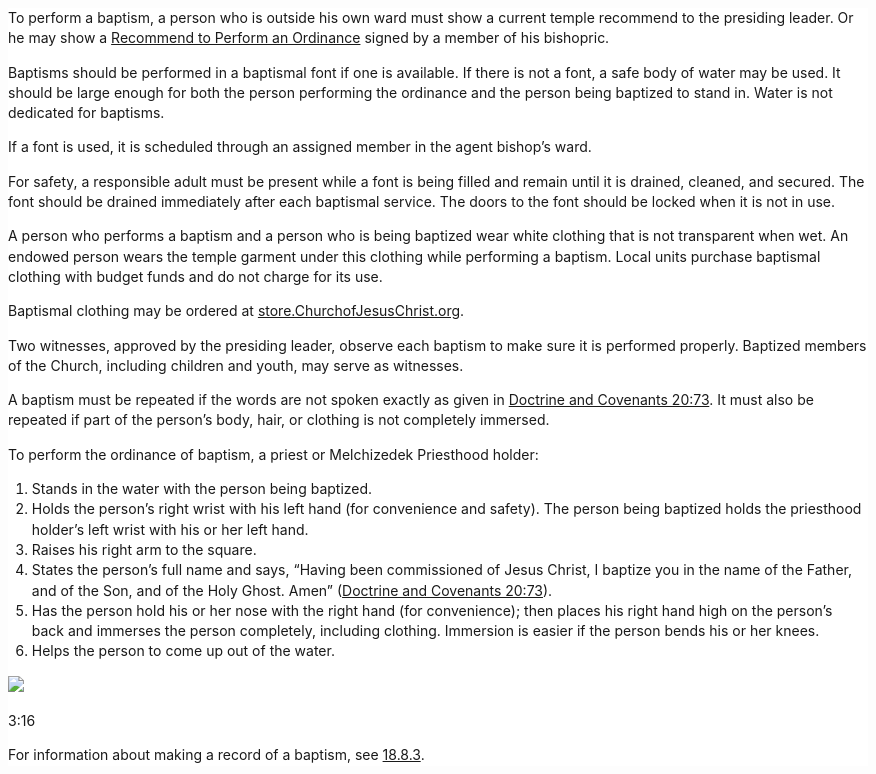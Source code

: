 To perform a baptism, a person who is outside his own ward must show a current temple recommend to the presiding leader. Or he may show a [Recommend to Perform an Ordinance](https://lcr.churchofjesuschrist.org/ordinance/ordinance-recommend "https://lcr.churchofjesuschrist.org/ordinance/ordinance-recommend") signed by a member of his bishopric.

Baptisms should be performed in a baptismal font if one is available. If there is not a font, a safe body of water may be used. It should be large enough for both the person performing the ordinance and the person being baptized to stand in. Water is not dedicated for baptisms.

If a font is used, it is scheduled through an assigned member in the agent bishop’s ward.

For safety, a responsible adult must be present while a font is being filled and remain until it is drained, cleaned, and secured. The font should be drained immediately after each baptismal service. The doors to the font should be locked when it is not in use.

A person who performs a baptism and a person who is being baptized wear white clothing that is not transparent when wet. An endowed person wears the temple garment under this clothing while performing a baptism. Local units purchase baptismal clothing with budget funds and do not charge for its use.

Baptismal clothing may be ordered at [store.ChurchofJesusChrist.org](https://store.churchofjesuschrist.org/top-cat/units-and-callings/temples/baptistry/5637160427.c "https://store.churchofjesuschrist.org/top-cat/units-and-callings/temples/baptistry/5637160427.c").

Two witnesses, approved by the presiding leader, observe each baptism to make sure it is performed properly. Baptized members of the Church, including children and youth, may serve as witnesses.

A baptism must be repeated if the words are not spoken exactly as given in [Doctrine and Covenants 20:73](/study/scriptures/dc-testament/dc/20?lang=eng&id=p73#p73 "/study/scriptures/dc-testament/dc/20?lang=eng&id=p73#p73"). It must also be repeated if part of the person’s body, hair, or clothing is not completely immersed.

To perform the ordinance of baptism, a priest or Melchizedek Priesthood holder:

1. Stands in the water with the person being baptized.
2. Holds the person’s right wrist with his left hand (for convenience and safety). The person being baptized holds the priesthood holder’s left wrist with his or her left hand.
3. Raises his right arm to the square.
4. States the person’s full name and says, “Having been commissioned of Jesus Christ, I baptize you in the name of the Father, and of the Son, and of the Holy Ghost. Amen” ([Doctrine and Covenants 20:73](/study/scriptures/dc-testament/dc/20?lang=eng&id=p73#p73 "/study/scriptures/dc-testament/dc/20?lang=eng&id=p73#p73")).
5. Has the person hold his or her nose with the right hand (for convenience); then places his right hand high on the person’s back and immerses the person completely, including clothing. Immersion is easier if the person bends his or her knees.
6. Helps the person to come up out of the water.

![](https://www.churchofjesuschrist.org/imgs/https%3A%2F%2Fwww.churchofjesuschrist.org%2Fimgs%2Fddf36a81a990dd865ce06ec70b51289dd4dc56e8%2Ffull%2F%2521768%252C%2F0%2Fdefault/full/!250,/0/default)

3:16

For information about making a record of a baptism, see [18.8.3](/study/manual/general-handbook/18-priesthood-ordinances-and-blessings?lang=eng&id=title_number26-p106#title_number26 "/study/manual/general-handbook/18-priesthood-ordinances-and-blessings?lang=eng&id=title_number26-p106#title_number26").
